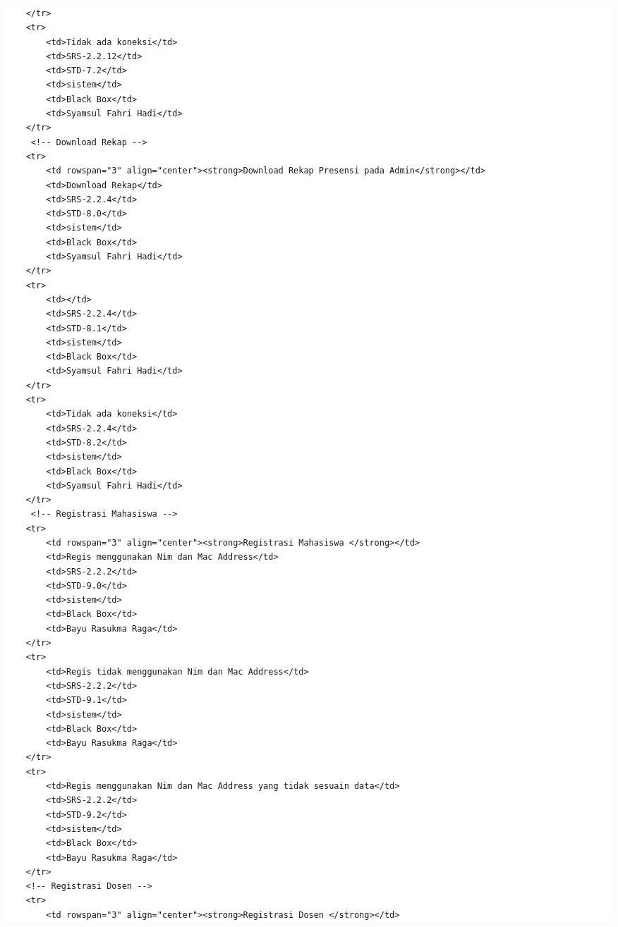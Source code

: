 		</tr>
		<tr>
			<td>Tidak ada koneksi</td>
			<td>SRS-2.2.12</td>
			<td>STD-7.2</td>
			<td>sistem</td>
			<td>Black Box</td>
			<td>Syamsul Fahri Hadi</td>
		</tr>
		 <!-- Download Rekap --> 
		<tr>
			<td rowspan="3" align="center"><strong>Download Rekap Presensi pada Admin</strong></td>
			<td>Download Rekap</td>
			<td>SRS-2.2.4</td>
			<td>STD-8.0</td>
			<td>sistem</td>
			<td>Black Box</td>
			<td>Syamsul Fahri Hadi</td>
		</tr>
		<tr>
			<td></td>
			<td>SRS-2.2.4</td>
			<td>STD-8.1</td>
			<td>sistem</td>
			<td>Black Box</td>
			<td>Syamsul Fahri Hadi</td>
		</tr>
		<tr>
			<td>Tidak ada koneksi</td>
			<td>SRS-2.2.4</td>
			<td>STD-8.2</td>
			<td>sistem</td>
			<td>Black Box</td>
			<td>Syamsul Fahri Hadi</td>
		</tr>
		 <!-- Registrasi Mahasiswa --> 
		<tr>
			<td rowspan="3" align="center"><strong>Registrasi Mahasiswa </strong></td>
			<td>Regis menggunakan Nim dan Mac Address</td>
			<td>SRS-2.2.2</td>
			<td>STD-9.0</td>
			<td>sistem</td>
			<td>Black Box</td>
			<td>Bayu Rasukma Raga</td>
		</tr>
		<tr>
			<td>Regis tidak menggunakan Nim dan Mac Address</td>
			<td>SRS-2.2.2</td>
			<td>STD-9.1</td>
			<td>sistem</td>
			<td>Black Box</td>
			<td>Bayu Rasukma Raga</td>
		</tr>
		<tr>
			<td>Regis menggunakan Nim dan Mac Address yang tidak sesuain data</td>
			<td>SRS-2.2.2</td>
			<td>STD-9.2</td>
			<td>sistem</td>
			<td>Black Box</td>
			<td>Bayu Rasukma Raga</td>
		</tr>
		<!-- Registrasi Dosen --> 
		<tr>
			<td rowspan="3" align="center"><strong>Registrasi Dosen </strong></td>